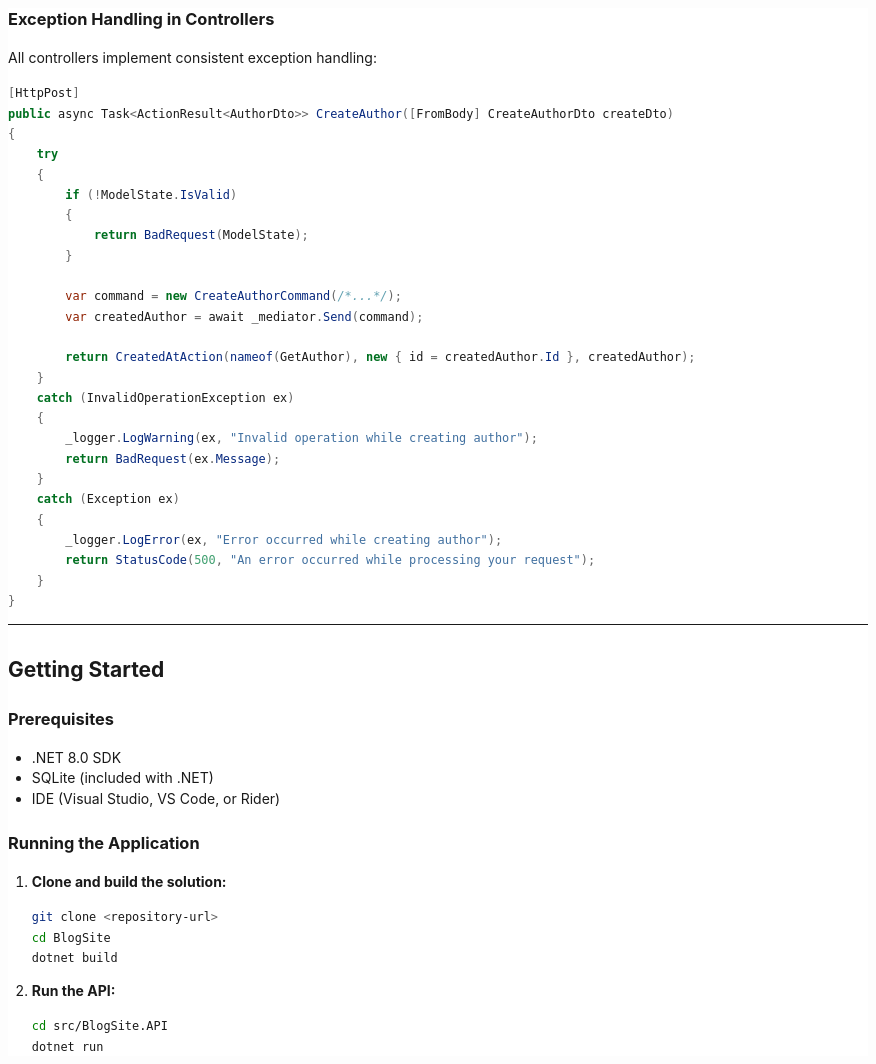 ### Exception Handling in Controllers

All controllers implement consistent exception handling:

```csharp
[HttpPost]
public async Task<ActionResult<AuthorDto>> CreateAuthor([FromBody] CreateAuthorDto createDto)
{
    try
    {
        if (!ModelState.IsValid)
        {
            return BadRequest(ModelState);
        }

        var command = new CreateAuthorCommand(/*...*/);
        var createdAuthor = await _mediator.Send(command);
        
        return CreatedAtAction(nameof(GetAuthor), new { id = createdAuthor.Id }, createdAuthor);
    }
    catch (InvalidOperationException ex)
    {
        _logger.LogWarning(ex, "Invalid operation while creating author");
        return BadRequest(ex.Message);
    }
    catch (Exception ex)
    {
        _logger.LogError(ex, "Error occurred while creating author");
        return StatusCode(500, "An error occurred while processing your request");
    }
}
```

---

## Getting Started

### Prerequisites
- .NET 8.0 SDK
- SQLite (included with .NET)
- IDE (Visual Studio, VS Code, or Rider)

### Running the Application

1. **Clone and build the solution:**
   ```bash
   git clone <repository-url>
   cd BlogSite
   dotnet build
   ```

2. **Run the API:**
   ```bash
   cd src/BlogSite.API
   dotnet run
   ```
